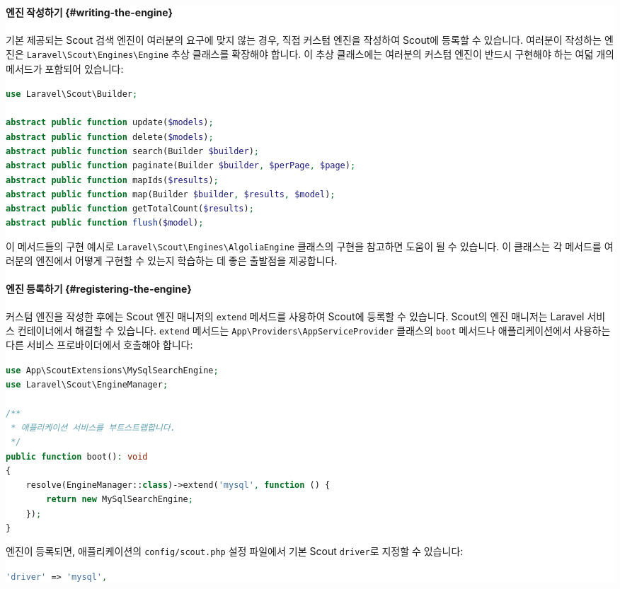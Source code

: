
#### 엔진 작성하기 {#writing-the-engine}

기본 제공되는 Scout 검색 엔진이 여러분의 요구에 맞지 않는 경우, 직접 커스텀 엔진을 작성하여 Scout에 등록할 수 있습니다. 여러분이 작성하는 엔진은 `Laravel\Scout\Engines\Engine` 추상 클래스를 확장해야 합니다. 이 추상 클래스에는 여러분의 커스텀 엔진이 반드시 구현해야 하는 여덟 개의 메서드가 포함되어 있습니다:

```php
use Laravel\Scout\Builder;

abstract public function update($models);
abstract public function delete($models);
abstract public function search(Builder $builder);
abstract public function paginate(Builder $builder, $perPage, $page);
abstract public function mapIds($results);
abstract public function map(Builder $builder, $results, $model);
abstract public function getTotalCount($results);
abstract public function flush($model);
```

이 메서드들의 구현 예시로 `Laravel\Scout\Engines\AlgoliaEngine` 클래스의 구현을 참고하면 도움이 될 수 있습니다. 이 클래스는 각 메서드를 여러분의 엔진에서 어떻게 구현할 수 있는지 학습하는 데 좋은 출발점을 제공합니다.


#### 엔진 등록하기 {#registering-the-engine}

커스텀 엔진을 작성한 후에는 Scout 엔진 매니저의 `extend` 메서드를 사용하여 Scout에 등록할 수 있습니다. Scout의 엔진 매니저는 Laravel 서비스 컨테이너에서 해결할 수 있습니다. `extend` 메서드는 `App\Providers\AppServiceProvider` 클래스의 `boot` 메서드나 애플리케이션에서 사용하는 다른 서비스 프로바이더에서 호출해야 합니다:

```php
use App\ScoutExtensions\MySqlSearchEngine;
use Laravel\Scout\EngineManager;

/**
 * 애플리케이션 서비스를 부트스트랩합니다.
 */
public function boot(): void
{
    resolve(EngineManager::class)->extend('mysql', function () {
        return new MySqlSearchEngine;
    });
}
```

엔진이 등록되면, 애플리케이션의 `config/scout.php` 설정 파일에서 기본 Scout `driver`로 지정할 수 있습니다:

```php
'driver' => 'mysql',
```
